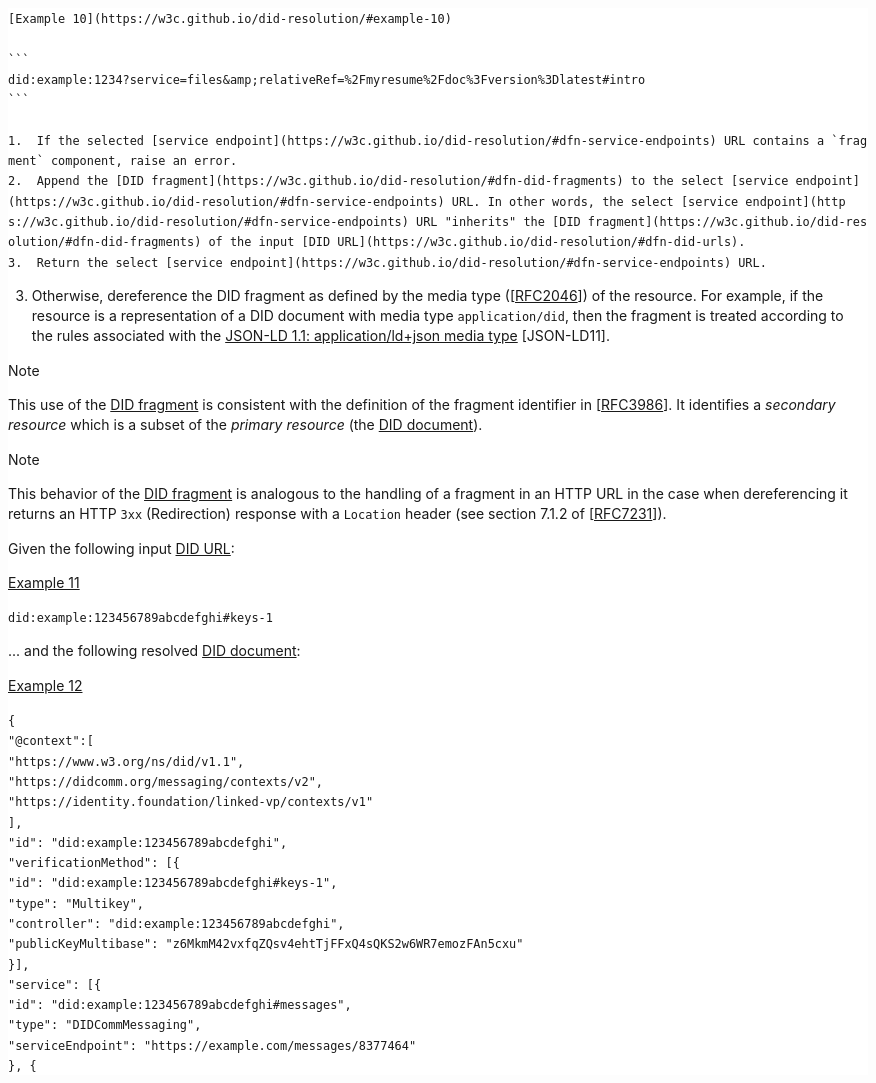     [Example 10](https://w3c.github.io/did-resolution/#example-10)
    
    ```
    did:example:1234?service=files&amp;relativeRef=%2Fmyresume%2Fdoc%3Fversion%3Dlatest#intro
    ```
    
    1.  If the selected [service endpoint](https://w3c.github.io/did-resolution/#dfn-service-endpoints) URL contains a `fragment` component, raise an error.
    2.  Append the [DID fragment](https://w3c.github.io/did-resolution/#dfn-did-fragments) to the select [service endpoint](https://w3c.github.io/did-resolution/#dfn-service-endpoints) URL. In other words, the select [service endpoint](https://w3c.github.io/did-resolution/#dfn-service-endpoints) URL "inherits" the [DID fragment](https://w3c.github.io/did-resolution/#dfn-did-fragments) of the input [DID URL](https://w3c.github.io/did-resolution/#dfn-did-urls).
    3.  Return the select [service endpoint](https://w3c.github.io/did-resolution/#dfn-service-endpoints) URL.
3.  Otherwise, dereference the DID fragment as defined by the media type (\[[RFC2046](https://w3c.github.io/did-resolution/#bib-rfc2046 "Multipurpose Internet Mail Extensions (MIME) Part Two: Media Types")\]) of the resource. For example, if the resource is a representation of a DID document with media type `application/did`, then the fragment is treated according to the rules associated with the [JSON-LD 1.1: application/ld+json media type](https://www.w3.org/TR/json-ld11/#iana-considerations) \[JSON-LD11\].

Note

This use of the [DID fragment](https://w3c.github.io/did-resolution/#dfn-did-fragments) is consistent with the definition of the fragment identifier in \[[RFC3986](https://w3c.github.io/did-resolution/#bib-rfc3986 "Uniform Resource Identifier (URI): Generic Syntax")\]. It identifies a _secondary resource_ which is a subset of the _primary resource_ (the [DID document](https://w3c.github.io/did-resolution/#dfn-did-documents)).

Note

This behavior of the [DID fragment](https://w3c.github.io/did-resolution/#dfn-did-fragments) is analogous to the handling of a fragment in an HTTP URL in the case when dereferencing it returns an HTTP `3xx` (Redirection) response with a `Location` header (see section 7.1.2 of \[[RFC7231](https://w3c.github.io/did-resolution/#bib-rfc7231 "Hypertext Transfer Protocol (HTTP/1.1): Semantics and Content")\]).

Given the following input [DID URL](https://w3c.github.io/did-resolution/#dfn-did-urls):

[Example 11](https://w3c.github.io/did-resolution/#example-11)

```
did:example:123456789abcdefghi#keys-1
```

... and the following resolved [DID document](https://w3c.github.io/did-resolution/#dfn-did-documents):

[Example 12](https://w3c.github.io/did-resolution/#example-12)

```
{
"@context":[
"https://www.w3.org/ns/did/v1.1",
"https://didcomm.org/messaging/contexts/v2",
"https://identity.foundation/linked-vp/contexts/v1"
],
"id": "did:example:123456789abcdefghi",
"verificationMethod": [{
"id": "did:example:123456789abcdefghi#keys-1",
"type": "Multikey",
"controller": "did:example:123456789abcdefghi",
"publicKeyMultibase": "z6MkmM42vxfqZQsv4ehtTjFFxQ4sQKS2w6WR7emozFAn5cxu"
}],
"service": [{
"id": "did:example:123456789abcdefghi#messages",
"type": "DIDCommMessaging",
"serviceEndpoint": "https://example.com/messages/8377464"
}, {
```